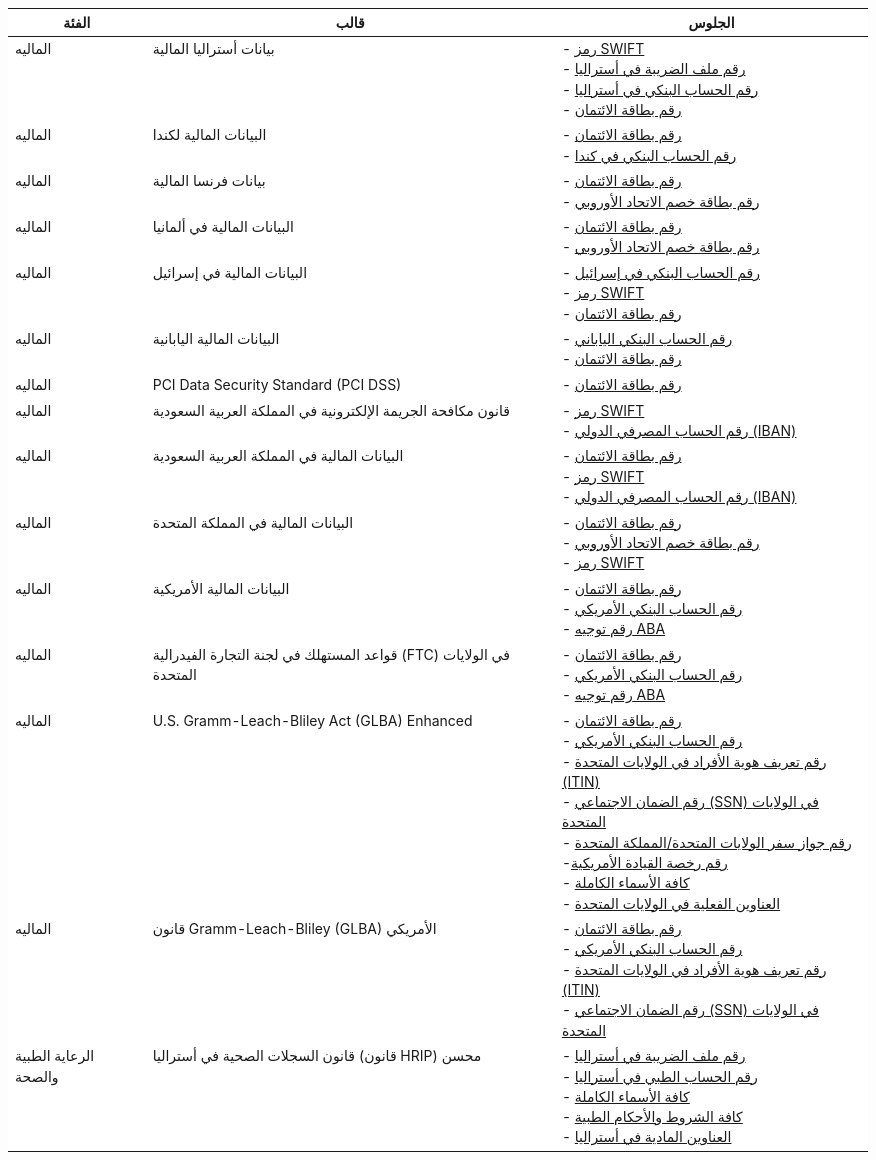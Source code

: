 |الفئة| قالب | الجلوس |
|---------|---------|---------|
|الماليه| بيانات أستراليا المالية| - [رمز SWIFT](sensitive-information-type-entity-definitions.md#swift-code) </br> - [رقم ملف الضريبة في أستراليا](sensitive-information-type-entity-definitions.md#australia-tax-file-number) </br> - [رقم الحساب البنكي في أستراليا](sensitive-information-type-entity-definitions.md#australia-bank-account-number) </br> - [رقم بطاقة الائتمان](sensitive-information-type-entity-definitions.md#credit-card-number)|
|الماليه| البيانات المالية لكندا |- [رقم بطاقة الائتمان](sensitive-information-type-entity-definitions.md#credit-card-number) </br> - [رقم الحساب البنكي في كندا](sensitive-information-type-entity-definitions.md#canada-bank-account-number)|
|الماليه| بيانات فرنسا المالية |- [رقم بطاقة الائتمان](sensitive-information-type-entity-definitions.md#credit-card-number) </br> - [رقم بطاقة خصم الاتحاد الأوروبي](sensitive-information-type-entity-definitions.md#eu-debit-card-number)|
|الماليه| البيانات المالية في ألمانيا |- [رقم بطاقة الائتمان](sensitive-information-type-entity-definitions.md#credit-card-number) </br> - [رقم بطاقة خصم الاتحاد الأوروبي](sensitive-information-type-entity-definitions.md#eu-debit-card-number)|
|الماليه| البيانات المالية في إسرائيل |- [رقم الحساب البنكي في إسرائيل](sensitive-information-type-entity-definitions.md#israel-bank-account-number) </br> - [رمز SWIFT](sensitive-information-type-entity-definitions.md#swift-code) </br> - [رقم بطاقة الائتمان](sensitive-information-type-entity-definitions.md#credit-card-number)|
|الماليه| البيانات المالية اليابانية |- [رقم الحساب البنكي الياباني](sensitive-information-type-entity-definitions.md#japan-bank-account-number) </br> - [رقم بطاقة الائتمان](sensitive-information-type-entity-definitions.md#credit-card-number)|
|الماليه| PCI Data Security Standard (PCI DSS)|- [رقم بطاقة الائتمان](sensitive-information-type-entity-definitions.md#credit-card-number)|
|الماليه| قانون مكافحة الجريمة الإلكترونية في المملكة العربية السعودية|- [رمز SWIFT](sensitive-information-type-entity-definitions.md#swift-code) </br> - [رقم الحساب المصرفي الدولي (IBAN)](sensitive-information-type-entity-definitions.md#international-banking-account-number-iban) |
|الماليه| البيانات المالية في المملكة العربية السعودية |- [رقم بطاقة الائتمان](sensitive-information-type-entity-definitions.md#credit-card-number) </br> - [رمز SWIFT](sensitive-information-type-entity-definitions.md#swift-code) </br> - [رقم الحساب المصرفي الدولي (IBAN)](sensitive-information-type-entity-definitions.md#international-banking-account-number-iban)|
|الماليه| البيانات المالية في المملكة المتحدة|- [رقم بطاقة الائتمان](sensitive-information-type-entity-definitions.md#credit-card-number) </br> - [رقم بطاقة خصم الاتحاد الأوروبي](sensitive-information-type-entity-definitions.md#eu-debit-card-number) </br> - [رمز SWIFT](sensitive-information-type-entity-definitions.md#swift-code)|
|الماليه| البيانات المالية الأمريكية|- [رقم بطاقة الائتمان](sensitive-information-type-entity-definitions.md#credit-card-number) </br> - [رقم الحساب البنكي الأمريكي](sensitive-information-type-entity-definitions.md#us-bank-account-number)</br> - [رقم توجيه ABA](sensitive-information-type-entity-definitions.md#aba-routing-number)|
|الماليه| قواعد المستهلك في لجنة التجارة الفيدرالية (FTC) في الولايات المتحدة|- [رقم بطاقة الائتمان](sensitive-information-type-entity-definitions.md#credit-card-number) </br> - [رقم الحساب البنكي الأمريكي](sensitive-information-type-entity-definitions.md#us-bank-account-number)</br> - [رقم توجيه ABA](sensitive-information-type-entity-definitions.md#aba-routing-number)|
|الماليه| U.S. Gramm-Leach-Bliley Act (GLBA) Enhanced|- [رقم بطاقة الائتمان](sensitive-information-type-entity-definitions.md#credit-card-number) </br> - [رقم الحساب البنكي الأمريكي](sensitive-information-type-entity-definitions.md#us-bank-account-number)</br> - [رقم تعريف هوية الأفراد في الولايات المتحدة (ITIN)](sensitive-information-type-entity-definitions.md#us-individual-taxpayer-identification-number-itin)  </br> - [رقم الضمان الاجتماعي (SSN) في الولايات المتحدة](sensitive-information-type-entity-definitions.md#us-social-security-number-ssn)</br> - [رقم جواز سفر الولايات المتحدة/المملكة المتحدة](sensitive-information-type-entity-definitions.md#usuk-passport-number) </br> -[رقم رخصة القيادة الأمريكية](sensitive-information-type-entity-definitions.md#us-drivers-license-number)</br> - [كافة الأسماء الكاملة](sensitive-information-type-entity-definitions.md#all-full-names)</br> - [العناوين الفعلية في الولايات المتحدة](sensitive-information-type-entity-definitions.md#us-physical-addresses)|
|الماليه| قانون Gramm-Leach-Bliley (GLBA) الأمريكي|- [رقم بطاقة الائتمان](sensitive-information-type-entity-definitions.md#credit-card-number) </br> - [رقم الحساب البنكي الأمريكي](sensitive-information-type-entity-definitions.md#us-bank-account-number)</br> - [رقم تعريف هوية الأفراد في الولايات المتحدة (ITIN)](sensitive-information-type-entity-definitions.md#us-individual-taxpayer-identification-number-itin)  </br> - [رقم الضمان الاجتماعي (SSN) في الولايات المتحدة](sensitive-information-type-entity-definitions.md#us-social-security-number-ssn)|
|الرعاية الطبية والصحة| قانون السجلات الصحية في أستراليا (قانون HRIP) محسن |- [رقم ملف الضريبة في أستراليا](sensitive-information-type-entity-definitions.md#australia-tax-file-number) </br> - [رقم الحساب الطبي في أستراليا](sensitive-information-type-entity-definitions.md#australia-medical-account-number) </br> - [كافة الأسماء الكاملة](sensitive-information-type-entity-definitions.md#all-full-names) </br> - [كافة الشروط والأحكام الطبية](sensitive-information-type-entity-definitions.md#all-medical-terms-and-conditions) </br> - [العناوين المادية في أستراليا](sensitive-information-type-entity-definitions.md#australia-physical-addresses)|